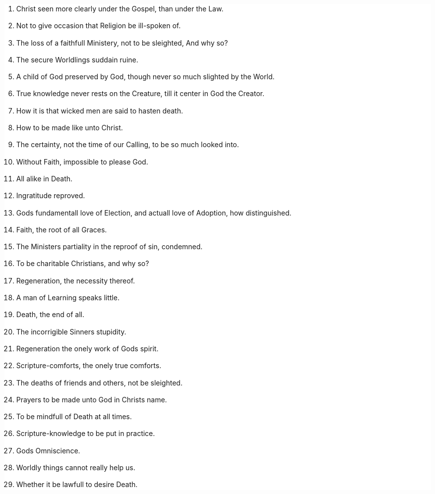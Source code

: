 1.  Christ seen more clearly under the Gospel, than under
the Law.

1.  Not to give occasion that Religion be ill-spoken of.

1.  The loss of a faithfull Ministery, not to be sleighted,
And why so?

1. The secure Worldlings suddain ruine.

1. A child of God preserved by God, though never so much
slighted by the World.

1. True knowledge never rests on the Creature, till it center
in God the Creator.

1.  How it is that wicked men are said to hasten death.

1.  How to be made like unto Christ.

1.  The certainty, not the time of our Calling, to be so
much looked into.

1. Without Faith, impossible to please God.

1. All alike in Death.

1. Ingratitude reproved.

1. Gods fundamentall love of Election, and actuall love of
Adoption, how distinguished.

1.  Faith, the root of all Graces.

1.  The Ministers partiality in the reproof of sin, condemned.

1.  To be charitable Christians, and why so?

1. Regeneration, the necessity thereof.

1. A man of Learning speaks little.

1. Death, the end of all.

1.  The incorrigible Sinners stupidity.

1. Regeneration the onely work of Gods spirit.

1. Scripture-comforts, the onely true comforts.

1.  The deaths of friends and others, not be sleighted.

1. Prayers to be made unto God in Christs name.

1. To be mindfull of Death at all times.

1.  Scripture-knowledge to be put in practice.

1.  Gods Omniscience.

1.  Worldly things cannot really help us.

1.  Whether it be lawfull to desire Death.
